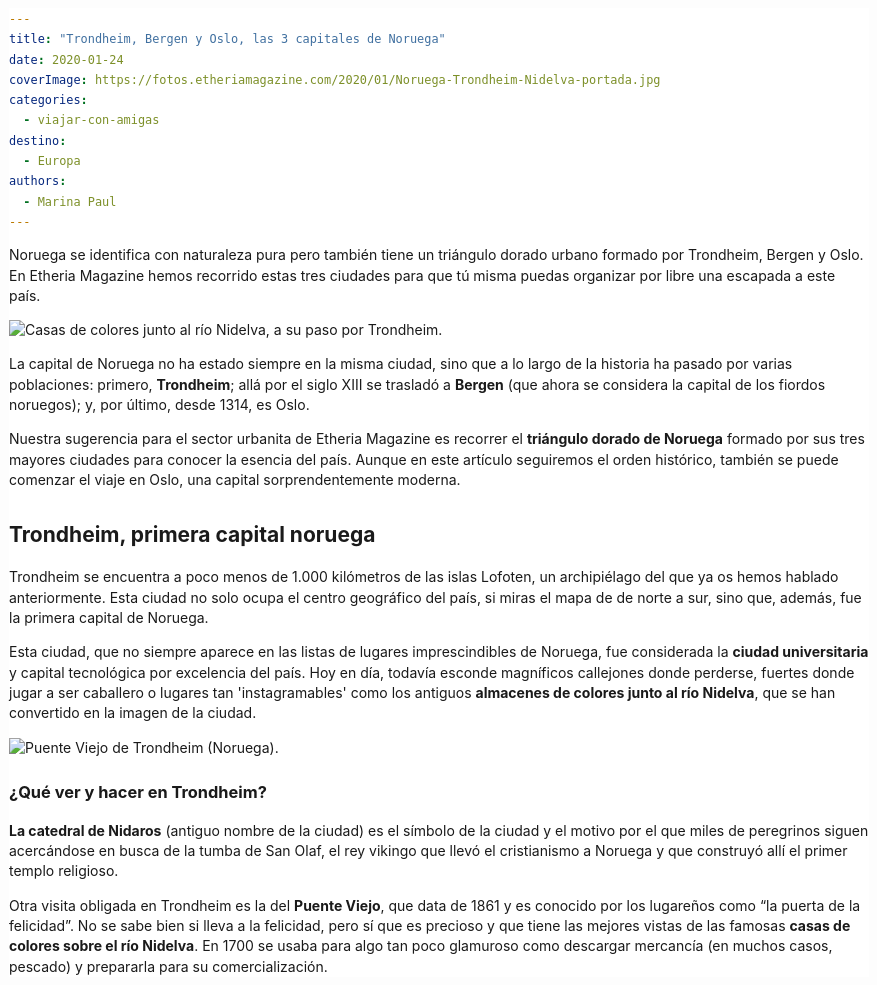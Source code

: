```yaml
---
title: "Trondheim, Bergen y Oslo, las 3 capitales de Noruega"
date: 2020-01-24
coverImage: https://fotos.etheriamagazine.com/2020/01/Noruega-Trondheim-Nidelva-portada.jpg
categories: 
  - viajar-con-amigas
destino: 
  - Europa
authors: 
  - Marina Paul
---
```


Noruega se identifica con naturaleza pura pero también tiene un triángulo dorado urbano 
formado por Trondheim, Bergen y Oslo. En Etheria Magazine hemos recorrido estas tres 
ciudades para que tú misma puedas organizar por libre una escapada a este país. 

![Casas de colores junto al río Nidelva, a su paso por Trondheim.](https://fotos.etheriamagazine.com/2020/01/Noruega-Trondheim-Nidelva-portada.jpg "Casas de colores junto al río Nidelva, a su paso por Trondheim. @ Marina Paul")

La capital de Noruega no ha estado siempre en la misma ciudad, sino que a lo largo de la 
historia ha pasado por varias poblaciones: primero, **Trondheim**; allá por el siglo 
XIII se trasladó a **Bergen** (que ahora se considera la capital de los fiordos 
noruegos); y, por último, desde 1314, es Oslo. 

Nuestra sugerencia para el sector urbanita de Etheria Magazine es recorrer el 
**triángulo dorado de Noruega** formado por sus tres mayores ciudades para conocer la 
esencia del país. Aunque en este artículo seguiremos el orden histórico, también se 
puede comenzar el viaje en Oslo, una capital sorprendentemente moderna. 

## Trondheim, primera capital noruega

Trondheim se encuentra a poco menos de 1.000 kilómetros de las islas Lofoten, un 
archipiélago del que ya os hemos hablado anteriormente. Esta ciudad no solo ocupa el 
centro geográfico del país, si miras el mapa de de norte a sur, sino que, además, fue la 
primera capital de Noruega. 

Esta ciudad, que no siempre aparece en las listas de lugares imprescindibles de Noruega, 
fue considerada la **ciudad universitaria** y capital tecnológica por excelencia del 
país. Hoy en día, todavía esconde magníficos callejones donde perderse, fuertes donde 
jugar a ser caballero o lugares tan 'instagramables' como los antiguos **almacenes de 
colores junto al río Nidelva**, que se han convertido en la imagen de la ciudad. 

![Puente Viejo de Trondheim (Noruega).](https://fotos.etheriamagazine.com/2020/01/Noruega-Trondheim-puente.jpg "Puente Viejo de Trondheim (Noruega). © M.P.")

### ¿Qué ver y hacer en Trondheim?

**La catedral de Nidaros** (antiguo nombre de la ciudad) es el símbolo de la ciudad y el 
motivo por el que miles de peregrinos siguen acercándose en busca de la tumba de San 
Olaf, el rey vikingo que llevó el cristianismo a Noruega y que construyó allí el primer 
templo religioso. 

Otra visita obligada en Trondheim es la del **Puente Viejo**, que data de 1861 y es 
conocido por los lugareños como “la puerta de la felicidad”. No se sabe bien si lleva a 
la felicidad, pero sí que es precioso y que tiene las mejores vistas de las famosas 
**casas de colores sobre el río Nidelva**. En 1700 se usaba para algo tan poco glamuroso 
como descargar mercancía (en muchos casos, pescado) y prepararla para su 
comercialización. 
